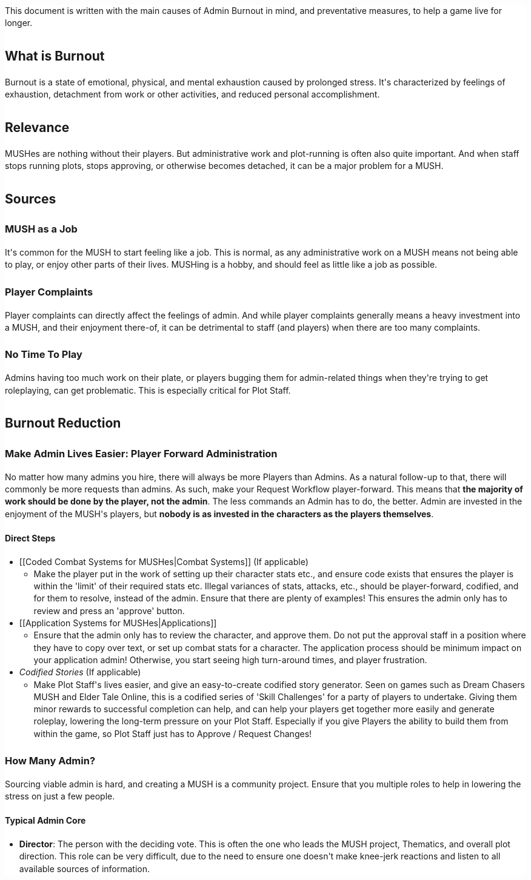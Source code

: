 This document is written with the main causes of Admin Burnout in mind, and preventative measures, to help a game live for longer.
## What is Burnout
Burnout is a state of emotional, physical, and mental exhaustion caused by prolonged stress. It's characterized by feelings of exhaustion, detachment from work or other activities, and reduced personal accomplishment.
## Relevance
MUSHes are nothing without their players. But administrative work and plot-running is often also quite important. And when staff stops running plots, stops approving, or otherwise becomes detached, it can be a major problem for a MUSH.
## Sources
### MUSH as a Job
It's common for the MUSH to start feeling like a job. This is normal, as any administrative work on a MUSH means not being able to play, or enjoy other parts of their lives. MUSHing is a hobby, and should feel as little like a job as possible.
### Player Complaints
Player complaints can directly affect the feelings of admin. And while player complaints generally means a heavy investment into a MUSH, and their enjoyment there-of, it can be detrimental to staff (and players) when there are too many complaints.
### No Time To Play
Admins having too much work on their plate, or players bugging them for admin-related things when they're trying to get roleplaying, can get problematic. This is especially critical for Plot Staff.
## Burnout Reduction
### Make Admin Lives Easier: Player Forward Administration
No matter how many admins you hire, there will always be more Players than Admins. As a natural follow-up to that, there will commonly be more requests than admins. As such, make your Request Workflow player-forward. This means that **the majority of work should be done by the player, not the admin**. The less commands an Admin has to do, the better. Admin are invested in the enjoyment of the MUSH's players, but **nobody is as invested in the characters as the players themselves**.
#### Direct Steps
* [[Coded Combat Systems for MUSHes|Combat Systems]] (If applicable)
	* Make the player put in the work of setting up their character stats etc., and ensure code exists that ensures the player is within the 'limit' of their required stats etc. Illegal variances of stats, attacks, etc., should be player-forward, codified, and for them to resolve, instead of the admin. Ensure that there are plenty of examples! This ensures the admin only has to review and press an 'approve' button. 
* [[Application Systems for MUSHes|Applications]]
	* Ensure that the admin only has to review the character, and approve them. Do not put the approval staff in a position where they have to copy over text, or set up combat stats for a character. The application process should be minimum impact on your application admin! Otherwise, you start seeing high turn-around times, and player frustration.
* *Codified Stories* (If applicable)
	* Make Plot Staff's lives easier, and give an easy-to-create codified story generator. Seen on games such as Dream Chasers MUSH and Elder Tale Online, this is a codified series of 'Skill Challenges' for a party of players to undertake. Giving them minor rewards to successful completion can help, and can help your players get together more easily and generate roleplay, lowering the long-term pressure on your Plot Staff. Especially if you give Players the ability to build them from within the game, so Plot Staff just has to Approve / Request Changes!
### How Many Admin?
Sourcing viable admin is hard, and creating a MUSH is a community project. Ensure that you multiple roles to help in lowering the stress on just a few people. 
#### Typical Admin Core
* **Director**: The person with the deciding vote. This is often the one who leads the MUSH project, Thematics, and overall plot direction. This role can be very difficult, due to the need to ensure one doesn't make knee-jerk reactions and listen to all available sources of information.